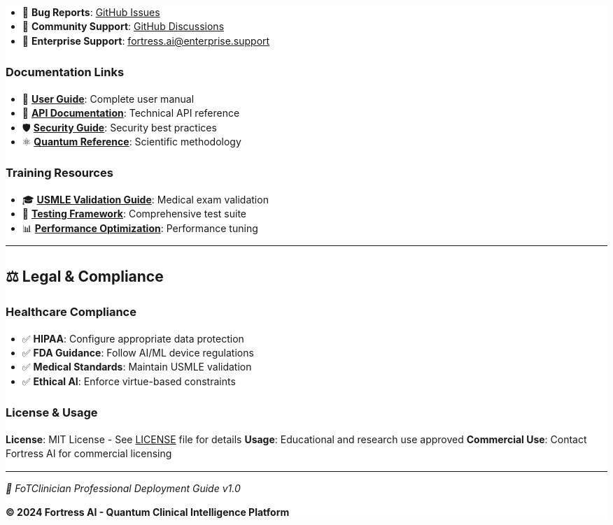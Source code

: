 - 🐛 **Bug Reports**: [GitHub Issues](https://github.com/FortressAI/FoTClinician/issues)
- 💬 **Community Support**: [GitHub Discussions](https://github.com/FortressAI/FoTClinician/discussions)
- 📧 **Enterprise Support**: fortress.ai@enterprise.support

### Documentation Links

- 📖 **[User Guide](docs/USER_GUIDE.md)**: Complete user manual
- 🔬 **[API Documentation](docs/API_DOCUMENTATION.md)**: Technical API reference
- 🛡️ **[Security Guide](docs/SECURITY_GUIDE.md)**: Security best practices
- ⚛️ **[Quantum Reference](docs/QUANTUM_REFERENCE.md)**: Scientific methodology

### Training Resources

- 🎓 **[USMLE Validation Guide](docs/USMLE_CERTIFICATION.md)**: Medical exam validation
- 🧪 **[Testing Framework](tests/)**: Comprehensive test suite
- 📊 **[Performance Optimization](docs/PERFORMANCE_GUIDE.md)**: Performance tuning

---

## ⚖️ **Legal & Compliance**

### Healthcare Compliance

- ✅ **HIPAA**: Configure appropriate data protection
- ✅ **FDA Guidance**: Follow AI/ML device regulations  
- ✅ **Medical Standards**: Maintain USMLE validation
- ✅ **Ethical AI**: Enforce virtue-based constraints

### License & Usage

**License**: MIT License - See [LICENSE](LICENSE) file for details
**Usage**: Educational and research use approved
**Commercial Use**: Contact Fortress AI for commercial licensing

---

*🚀 FoTClinician Professional Deployment Guide v1.0*

**© 2024 Fortress AI - Quantum Clinical Intelligence Platform**
